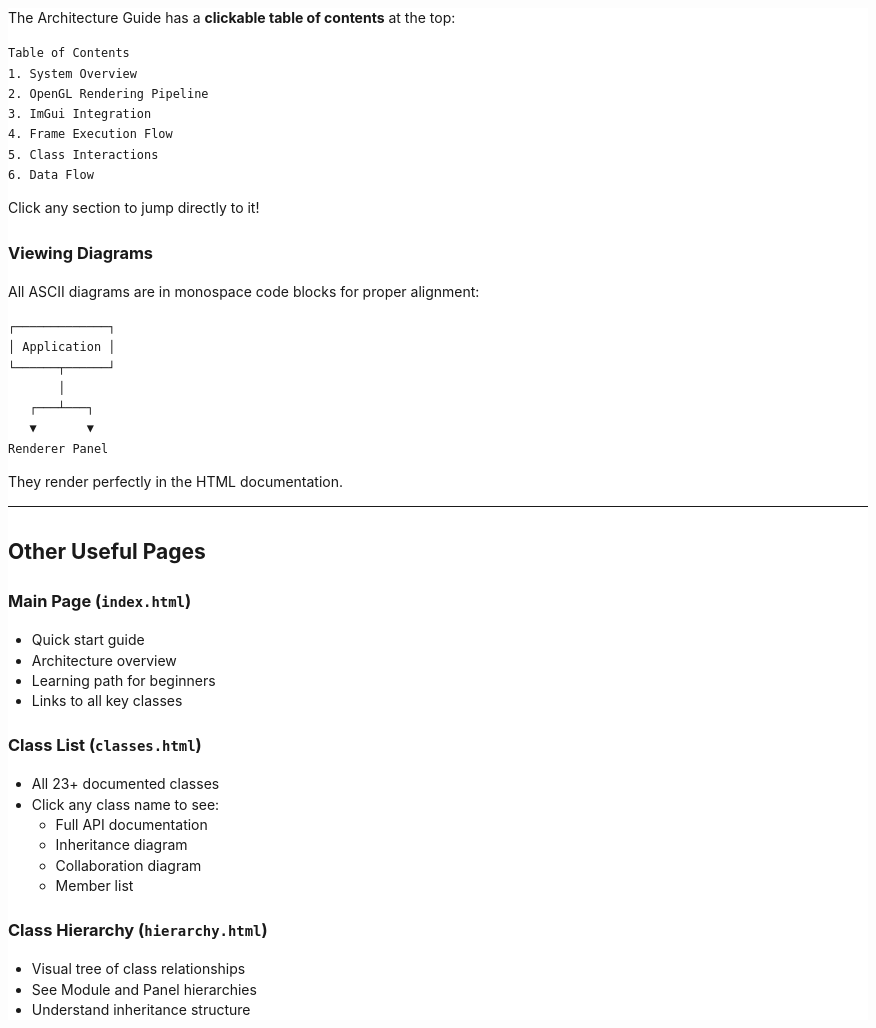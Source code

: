 The Architecture Guide has a **clickable table of contents** at the top:

```
Table of Contents
1. System Overview
2. OpenGL Rendering Pipeline
3. ImGui Integration
4. Frame Execution Flow
5. Class Interactions
6. Data Flow
```

Click any section to jump directly to it!

### Viewing Diagrams

All ASCII diagrams are in monospace code blocks for proper alignment:

```
┌─────────────┐
│ Application │
└──────┬──────┘
       │
   ┌───┴───┐
   ▼       ▼
Renderer Panel
```

They render perfectly in the HTML documentation.

---

## Other Useful Pages

### Main Page (`index.html`)
- Quick start guide
- Architecture overview
- Learning path for beginners
- Links to all key classes

### Class List (`classes.html`)
- All 23+ documented classes
- Click any class name to see:
  - Full API documentation
  - Inheritance diagram
  - Collaboration diagram
  - Member list

### Class Hierarchy (`hierarchy.html`)
- Visual tree of class relationships
- See Module and Panel hierarchies
- Understand inheritance structure

